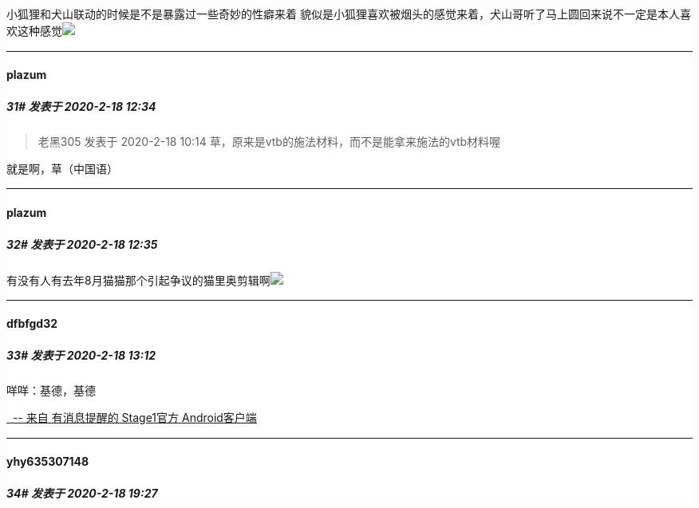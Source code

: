 小狐狸和犬山联动的时候是不是暴露过一些奇妙的性癖来着</blockquote>
貌似是小狐狸喜欢被烟头的感觉来着，犬山哥听了马上圆回来说不一定是本人喜欢这种感觉<img src="https://static.saraba1st.com/image/smiley/face2017/002.png" referrerpolicy="no-referrer">







*****

####  plazum  
##### 31#       发表于 2020-2-18 12:34



<blockquote>老黑305 发表于 2020-2-18 10:14
草，原来是vtb的施法材料，而不是能拿来施法的vtb材料喔</blockquote>
就是啊，草（中国语）







*****

####  plazum  
##### 32#       发表于 2020-2-18 12:35




有没有人有去年8月猫猫那个引起争议的猫里奥剪辑啊<img src="https://static.saraba1st.com/image/smiley/face2017/067.png" referrerpolicy="no-referrer">







*****

####  dfbfgd32  
##### 33#       发表于 2020-2-18 13:12




咩咩：基德，基德

[  -- 来自 有消息提醒的 Stage1官方 Android客户端](https://www.coolapk.com/apk/140634)







*****

####  yhy635307148  
##### 34#       发表于 2020-2-18 19:27


